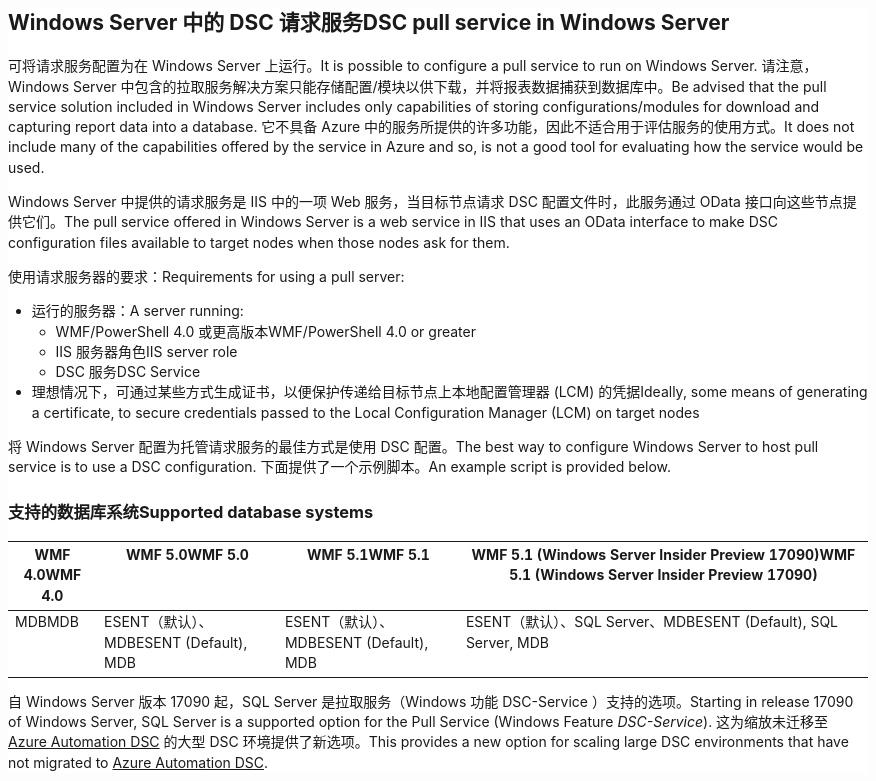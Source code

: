 ## <a name="dsc-pull-service-in-windows-server"></a><span data-ttu-id="dd76d-140">Windows Server 中的 DSC 请求服务</span><span class="sxs-lookup"><span data-stu-id="dd76d-140">DSC pull service in Windows Server</span></span>

<span data-ttu-id="dd76d-141">可将请求服务配置为在 Windows Server 上运行。</span><span class="sxs-lookup"><span data-stu-id="dd76d-141">It is possible to configure a pull service to run on Windows Server.</span></span> <span data-ttu-id="dd76d-142">请注意，Windows Server 中包含的拉取服务解决方案只能存储配置/模块以供下载，并将报表数据捕获到数据库中。</span><span class="sxs-lookup"><span data-stu-id="dd76d-142">Be advised that the pull service solution included in Windows Server includes only capabilities of storing configurations/modules for download and capturing report data into a database.</span></span> <span data-ttu-id="dd76d-143">它不具备 Azure 中的服务所提供的许多功能，因此不适合用于评估服务的使用方式。</span><span class="sxs-lookup"><span data-stu-id="dd76d-143">It does not include many of the capabilities offered by the service in Azure and so, is not a good tool for evaluating how the service would be used.</span></span>

<span data-ttu-id="dd76d-144">Windows Server 中提供的请求服务是 IIS 中的一项 Web 服务，当目标节点请求 DSC 配置文件时，此服务通过 OData 接口向这些节点提供它们。</span><span class="sxs-lookup"><span data-stu-id="dd76d-144">The pull service offered in Windows Server is a web service in IIS that uses an OData interface to make DSC configuration files available to target nodes when those nodes ask for them.</span></span>

<span data-ttu-id="dd76d-145">使用请求服务器的要求：</span><span class="sxs-lookup"><span data-stu-id="dd76d-145">Requirements for using a pull server:</span></span>

- <span data-ttu-id="dd76d-146">运行的服务器：</span><span class="sxs-lookup"><span data-stu-id="dd76d-146">A server running:</span></span>
  - <span data-ttu-id="dd76d-147">WMF/PowerShell 4.0 或更高版本</span><span class="sxs-lookup"><span data-stu-id="dd76d-147">WMF/PowerShell 4.0 or greater</span></span>
  - <span data-ttu-id="dd76d-148">IIS 服务器角色</span><span class="sxs-lookup"><span data-stu-id="dd76d-148">IIS server role</span></span>
  - <span data-ttu-id="dd76d-149">DSC 服务</span><span class="sxs-lookup"><span data-stu-id="dd76d-149">DSC Service</span></span>
- <span data-ttu-id="dd76d-150">理想情况下，可通过某些方式生成证书，以便保护传递给目标节点上本地配置管理器 (LCM) 的凭据</span><span class="sxs-lookup"><span data-stu-id="dd76d-150">Ideally, some means of generating a certificate, to secure credentials passed to the Local Configuration Manager (LCM) on target nodes</span></span>

<span data-ttu-id="dd76d-151">将 Windows Server 配置为托管请求服务的最佳方式是使用 DSC 配置。</span><span class="sxs-lookup"><span data-stu-id="dd76d-151">The best way to configure Windows Server to host pull service is to use a DSC configuration.</span></span> <span data-ttu-id="dd76d-152">下面提供了一个示例脚本。</span><span class="sxs-lookup"><span data-stu-id="dd76d-152">An example script is provided below.</span></span>

### <a name="supported-database-systems"></a><span data-ttu-id="dd76d-153">支持的数据库系统</span><span class="sxs-lookup"><span data-stu-id="dd76d-153">Supported database systems</span></span>

| <span data-ttu-id="dd76d-154">WMF 4.0</span><span class="sxs-lookup"><span data-stu-id="dd76d-154">WMF 4.0</span></span> |       <span data-ttu-id="dd76d-155">WMF 5.0</span><span class="sxs-lookup"><span data-stu-id="dd76d-155">WMF 5.0</span></span>        |       <span data-ttu-id="dd76d-156">WMF 5.1</span><span class="sxs-lookup"><span data-stu-id="dd76d-156">WMF 5.1</span></span>        | <span data-ttu-id="dd76d-157">WMF 5.1 (Windows Server Insider Preview 17090)</span><span class="sxs-lookup"><span data-stu-id="dd76d-157">WMF 5.1 (Windows Server Insider Preview 17090)</span></span> |
| ------- | -------------------- | -------------------- | ---------------------------------------------- |
| <span data-ttu-id="dd76d-158">MDB</span><span class="sxs-lookup"><span data-stu-id="dd76d-158">MDB</span></span>     | <span data-ttu-id="dd76d-159">ESENT（默认）、MDB</span><span class="sxs-lookup"><span data-stu-id="dd76d-159">ESENT (Default), MDB</span></span> | <span data-ttu-id="dd76d-160">ESENT（默认）、MDB</span><span class="sxs-lookup"><span data-stu-id="dd76d-160">ESENT (Default), MDB</span></span> | <span data-ttu-id="dd76d-161">ESENT（默认）、SQL Server、MDB</span><span class="sxs-lookup"><span data-stu-id="dd76d-161">ESENT (Default), SQL Server, MDB</span></span>               |

<span data-ttu-id="dd76d-162">自 Windows Server 版本 17090 起，SQL Server 是拉取服务（Windows 功能 DSC-Service  ）支持的选项。</span><span class="sxs-lookup"><span data-stu-id="dd76d-162">Starting in release 17090 of Windows Server, SQL Server is a supported option for the Pull Service (Windows Feature *DSC-Service*).</span></span> <span data-ttu-id="dd76d-163">这为缩放未迁移至 [Azure Automation DSC](/azure/automation/automation-dsc-getting-started) 的大型 DSC 环境提供了新选项。</span><span class="sxs-lookup"><span data-stu-id="dd76d-163">This provides a new option for scaling large DSC environments that have not migrated to [Azure Automation DSC](/azure/automation/automation-dsc-getting-started).</span></span>
